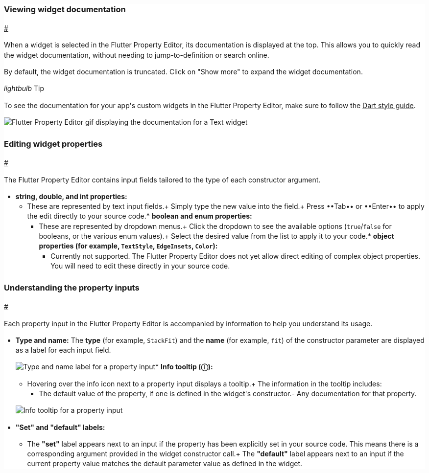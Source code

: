 ### Viewing widget documentation

[#](#viewing-widget-documentation)

When a widget is selected in the Flutter Property Editor, its documentation is displayed at the top. This allows you to quickly read the widget documentation, without needing to jump-to-definition or search online.

By default, the widget documentation is truncated. Click on "Show more" to expand the widget documentation.

*lightbulb* Tip

To see the documentation for your app's custom widgets in the Flutter Property Editor, make sure to follow the [Dart style guide](https://dart.dev/effective-dart/documentation).

![Flutter Property Editor gif displaying the documentation for a Text widget](/assets/images/docs/tools/devtools/property-editor-documentation.gif)

### Editing widget properties

[#](#editing-widget-properties)

The Flutter Property Editor contains input fields tailored to the type of each constructor argument.

* **string, double, and int properties:**
  + These are represented by text input fields.+ Simply type the new value into the field.+ Press ••Tab•• or ••Enter•• to apply the edit directly to your source code.* **boolean and enum properties:**
    + These are represented by dropdown menus.+ Click the dropdown to see the available options (`true`/`false` for booleans, or the various enum values).+ Select the desired value from the list to apply it to your code.* **object properties (for example, `TextStyle`, `EdgeInsets`, `Color`):**
      + Currently not supported. The Flutter Property Editor does not yet allow direct editing of complex object properties. You will need to edit these directly in your source code.

### Understanding the property inputs

[#](#understanding-the-property-inputs)

Each property input in the Flutter Property Editor is accompanied by information to help you understand its usage.

* **Type and name:** The **type** (for example, `StackFit`) and the **name** (for example, `fit`) of the constructor parameter are displayed as a label for each input field.

  ![Type and name label for a property input](/assets/images/docs/tools/devtools/property-editor-name-type.png)* **Info tooltip (ⓘ):**
    + Hovering over the info icon next to a property input displays a tooltip.+ The information in the tooltip includes:
        - The default value of the property, if one is defined in the widget's constructor.- Any documentation for that property.

    ![Info tooltip for a property input](/assets/images/docs/tools/devtools/property-editor-tooltip.png)

* **"Set" and "default" labels:**
  + The **"set"** label appears next to an input if the property has been explicitly set in your source code. This means there is a corresponding argument provided in the widget constructor call.+ The **"default"** label appears next to an input if the current property value matches the default parameter value as defined in the widget.
